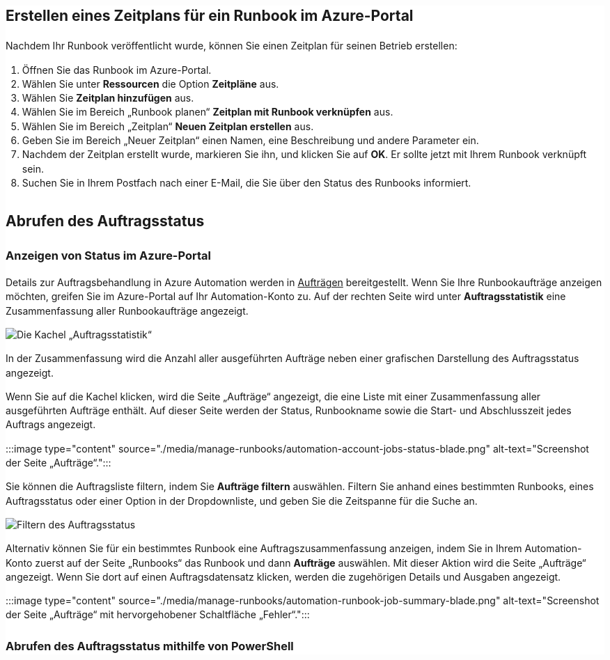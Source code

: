 ## <a name="schedule-a-runbook-in-the-azure-portal"></a>Erstellen eines Zeitplans für ein Runbook im Azure-Portal

Nachdem Ihr Runbook veröffentlicht wurde, können Sie einen Zeitplan für seinen Betrieb erstellen:

1. Öffnen Sie das Runbook im Azure-Portal.
2. Wählen Sie unter **Ressourcen** die Option **Zeitpläne** aus.
3. Wählen Sie **Zeitplan hinzufügen** aus.
4. Wählen Sie im Bereich „Runbook planen“ **Zeitplan mit Runbook verknüpfen** aus.
5. Wählen Sie im Bereich „Zeitplan“ **Neuen Zeitplan erstellen** aus.
6. Geben Sie im Bereich „Neuer Zeitplan“ einen Namen, eine Beschreibung und andere Parameter ein.
7. Nachdem der Zeitplan erstellt wurde, markieren Sie ihn, und klicken Sie auf **OK**. Er sollte jetzt mit Ihrem Runbook verknüpft sein.
8. Suchen Sie in Ihrem Postfach nach einer E-Mail, die Sie über den Status des Runbooks informiert.

## <a name="obtain-job-statuses"></a>Abrufen des Auftragsstatus

### <a name="view-statuses-in-the-azure-portal"></a>Anzeigen von Status im Azure-Portal

Details zur Auftragsbehandlung in Azure Automation werden in [Aufträgen](automation-runbook-execution.md#jobs) bereitgestellt. Wenn Sie Ihre Runbookaufträge anzeigen möchten, greifen Sie im Azure-Portal auf Ihr Automation-Konto zu. Auf der rechten Seite wird unter **Auftragsstatistik** eine Zusammenfassung aller Runbookaufträge angezeigt.

![Die Kachel „Auftragsstatistik“](./media/manage-runbooks/automation-account-job-status-summary.png)

In der Zusammenfassung wird die Anzahl aller ausgeführten Aufträge neben einer grafischen Darstellung des Auftragsstatus angezeigt.

Wenn Sie auf die Kachel klicken, wird die Seite „Aufträge“ angezeigt, die eine Liste mit einer Zusammenfassung aller ausgeführten Aufträge enthält. Auf dieser Seite werden der Status, Runbookname sowie die Start- und Abschlusszeit jedes Auftrags angezeigt.

:::image type="content" source="./media/manage-runbooks/automation-account-jobs-status-blade.png" alt-text="Screenshot der Seite „Aufträge“.":::

Sie können die Auftragsliste filtern, indem Sie **Aufträge filtern** auswählen. Filtern Sie anhand eines bestimmten Runbooks, eines Auftragsstatus oder einer Option in der Dropdownliste, und geben Sie die Zeitspanne für die Suche an.

![Filtern des Auftragsstatus](./media/manage-runbooks/automation-account-jobs-filter.png)

Alternativ können Sie für ein bestimmtes Runbook eine Auftragszusammenfassung anzeigen, indem Sie in Ihrem Automation-Konto zuerst auf der Seite „Runbooks“ das Runbook und dann **Aufträge** auswählen. Mit dieser Aktion wird die Seite „Aufträge“ angezeigt. Wenn Sie dort auf einen Auftragsdatensatz klicken, werden die zugehörigen Details und Ausgaben angezeigt.

:::image type="content" source="./media/manage-runbooks/automation-runbook-job-summary-blade.png" alt-text="Screenshot der Seite „Aufträge“ mit hervorgehobener Schaltfläche „Fehler“.":::

### <a name="retrieve-job-statuses-using-powershell"></a>Abrufen des Auftragsstatus mithilfe von PowerShell
